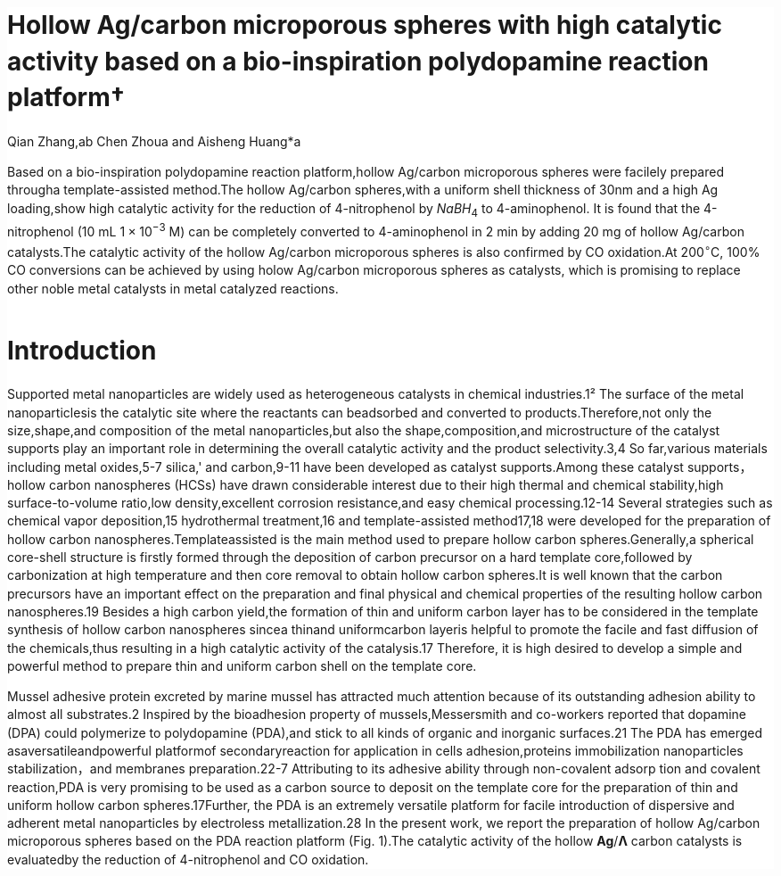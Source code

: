 # Hollow Ag/carbon microporous spheres with high catalytic activity based on a bio-inspiration polydopamine reaction platform†

Qian Zhang,ab Chen Zhoua and Aisheng Huang\*a

Based on a bio-inspiration polydopamine reaction platform,hollow Ag/carbon microporous spheres were facilely prepared througha template-assisted method.The hollow Ag/carbon spheres,with a uniform shell thickness of $3 0 \mathsf { n m }$ and a high Ag loading,show high catalytic activity for the reduction of 4-nitrophenol by $N a B H _ { 4 }$ to 4-aminophenol. It is found that the 4-nitrophenol $( 1 0 \ \mathrm { m L }$ $1 \times 1 0 ^ { - 3 } ~ \mathsf { M } )$ can be completely converted to 4-aminophenol in 2 min by adding $2 0 ~ \mathsf { m g }$ of hollow Ag/carbon catalysts.The catalytic activity of the hollow Ag/carbon microporous spheres is also confirmed by CO oxidation.At $2 0 0 ^ { \circ } \mathsf C ,$ $100 \%$ CO conversions can be achieved by using holow Ag/carbon microporous spheres as catalysts, which is promising to replace other noble metal catalysts in metal catalyzed reactions.

# Introduction

Supported metal nanoparticles are widely used as heterogeneous catalysts in chemical industries.1² The surface of the metal nanoparticlesis the catalytic site where the reactants can beadsorbed and converted to products.Therefore,not only the size,shape,and composition of the metal nanoparticles,but also the shape,composition,and microstructure of the catalyst supports play an important role in determining the overall catalytic activity and the product selectivity.3,4 So far,various materials including metal oxides,5-7 silica,' and carbon,9-11 have been developed as catalyst supports.Among these catalyst supports，hollow carbon nanospheres (HCSs) have drawn considerable interest due to their high thermal and chemical stability,high surface-to-volume ratio,low density,excellent corrosion resistance,and easy chemical processing.12-14 Several strategies such as chemical vapor deposition,15 hydrothermal treatment,16 and template-assisted method17,18 were developed for the preparation of hollow carbon nanospheres.Templateassisted is the main method used to prepare hollow carbon spheres.Generally,a spherical core-shell structure is firstly formed through the deposition of carbon precursor on a hard template core,followed by carbonization at high temperature and then core removal to obtain hollow carbon spheres.It is well known that the carbon precursors have an important effect on the preparation and final physical and chemical properties of the resulting hollow carbon nanospheres.19 Besides a high carbon yield,the formation of thin and uniform carbon layer has to be considered in the template synthesis of hollow carbon nanospheres sincea thinand uniformcarbon layeris helpful to promote the facile and fast diffusion of the chemicals,thus resulting in a high catalytic activity of the catalysis.17 Therefore, it is high desired to develop a simple and powerful method to prepare thin and uniform carbon shell on the template core.

Mussel adhesive protein excreted by marine mussel has attracted much attention because of its outstanding adhesion ability to almost all substrates.2 Inspired by the bioadhesion property of mussels,Messersmith and co-workers reported that dopamine (DPA) could polymerize to polydopamine (PDA),and stick to all kinds of organic and inorganic surfaces.21 The PDA has emerged asaversatileandpowerful platformof secondaryreaction for application in cells adhesion,proteins immobilization nanoparticles stabilization，and membranes preparation.22-7 Attributing to its adhesive ability through non-covalent adsorp tion and covalent reaction,PDA is very promising to be used as a carbon source to deposit on the template core for the preparation of thin and uniform hollow carbon spheres.17Further, the PDA is an extremely versatile platform for facile introduction of dispersive and adherent metal nanoparticles by electroless metallization.28 In the present work, we report the preparation of hollow Ag/carbon microporous spheres based on the PDA reaction platform (Fig. 1).The catalytic activity of the hollow $\mathbf { A } \mathbf { g } / \mathbf { \Lambda }$ carbon catalysts is evaluatedby the reduction of 4-nitrophenol and CO oxidation.
